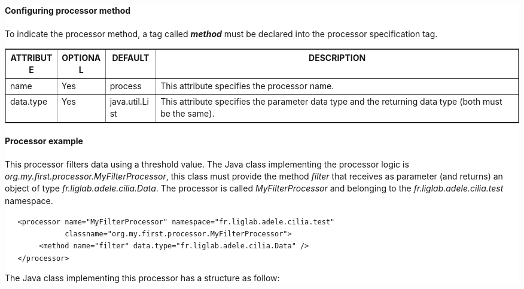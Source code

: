 #### Configuring processor method

To indicate the processor method, a tag called ***method*** must be
declared into the processor specification tag.

<table cellpadding="4" cellspacing="0" border="1">
<tbody><tr>
<th>ATTRIBUTE
</th>
<th>OPTIONAL
</th>
<th>DEFAULT
</th>
<th>DESCRIPTION
</th></tr>
<tr>
<td>name
</td>
<td>Yes
</td>
<td>process
</td>
<td>This attribute specifies the processor name.
</td></tr>
<tr>
<td>data.type
</td>
<td>Yes
</td>
<td>java.util.List
</td>
<td>This attribute specifies the parameter data type and the returning data type (both must be the same).
</td></tr></tbody></table>

#### Processor example

This processor filters data using a threshold value. The Java class
implementing the processor logic is
*org.my.first.processor.MyFilterProcessor*, this class must provide the
method *filter* that receives as parameter (and returns) an object of
type *fr.liglab.adele.cilia.Data*. The processor is called
*MyFilterProcessor* and belonging to the *fr.liglab.adele.cilia.test*
namespace.

~~~~ {.xml}
   <processor name="MyFilterProcessor" namespace="fr.liglab.adele.cilia.test" 
              classname="org.my.first.processor.MyFilterProcessor">
        <method name="filter" data.type="fr.liglab.adele.cilia.Data" />
   </processor>
~~~~

The Java class implementing this processor has a structure as follow:
